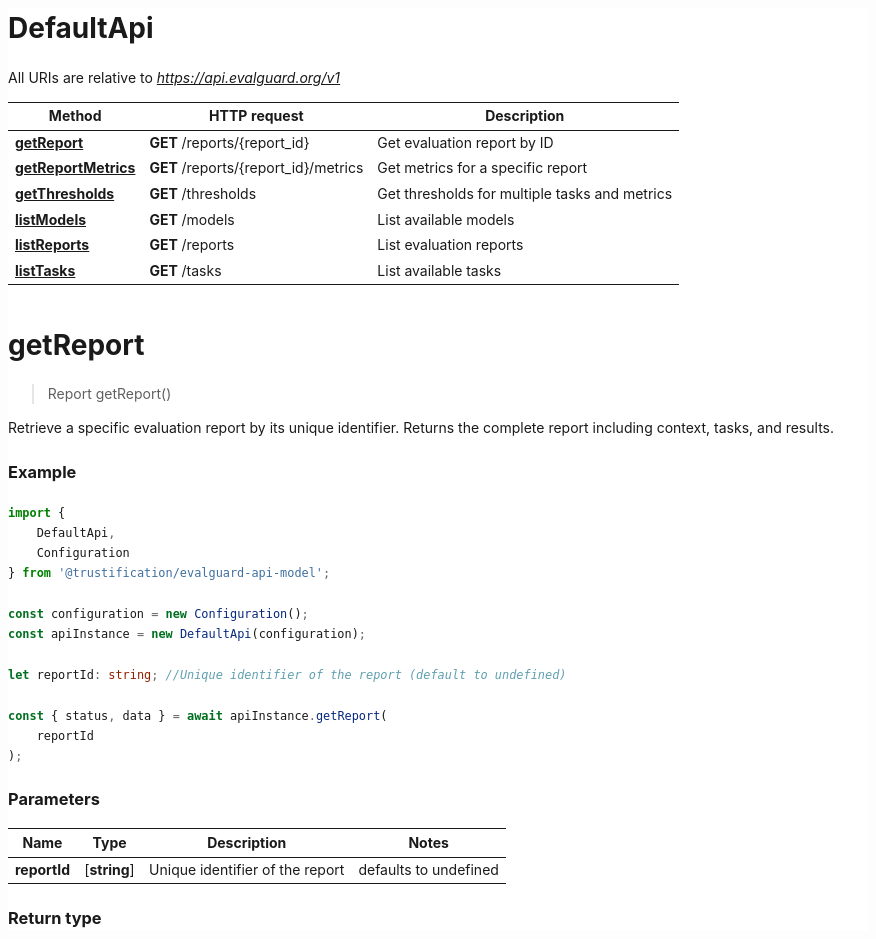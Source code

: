 # DefaultApi

All URIs are relative to *https://api.evalguard.org/v1*

|Method | HTTP request | Description|
|------------- | ------------- | -------------|
|[**getReport**](#getreport) | **GET** /reports/{report_id} | Get evaluation report by ID|
|[**getReportMetrics**](#getreportmetrics) | **GET** /reports/{report_id}/metrics | Get metrics for a specific report|
|[**getThresholds**](#getthresholds) | **GET** /thresholds | Get thresholds for multiple tasks and metrics|
|[**listModels**](#listmodels) | **GET** /models | List available models|
|[**listReports**](#listreports) | **GET** /reports | List evaluation reports|
|[**listTasks**](#listtasks) | **GET** /tasks | List available tasks|

# **getReport**
> Report getReport()

Retrieve a specific evaluation report by its unique identifier. Returns the complete report including context, tasks, and results. 

### Example

```typescript
import {
    DefaultApi,
    Configuration
} from '@trustification/evalguard-api-model';

const configuration = new Configuration();
const apiInstance = new DefaultApi(configuration);

let reportId: string; //Unique identifier of the report (default to undefined)

const { status, data } = await apiInstance.getReport(
    reportId
);
```

### Parameters

|Name | Type | Description  | Notes|
|------------- | ------------- | ------------- | -------------|
| **reportId** | [**string**] | Unique identifier of the report | defaults to undefined|


### Return type
